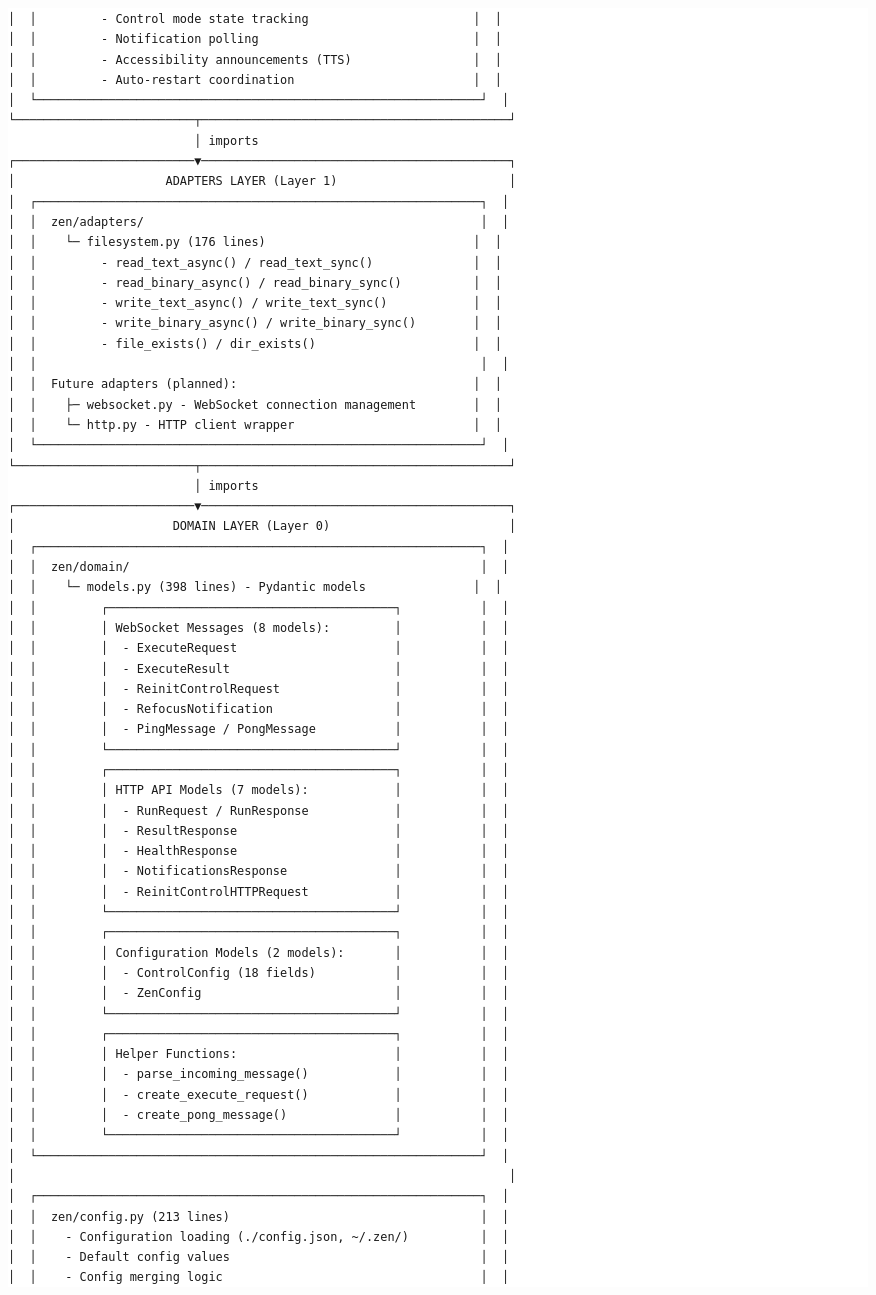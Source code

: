 ```
│  │         - Control mode state tracking                       │  │
│  │         - Notification polling                              │  │
│  │         - Accessibility announcements (TTS)                 │  │
│  │         - Auto-restart coordination                         │  │
│  └──────────────────────────────────────────────────────────────┘  │
└─────────────────────────┬───────────────────────────────────────────┘
                          │ imports
┌─────────────────────────▼───────────────────────────────────────────┐
│                     ADAPTERS LAYER (Layer 1)                        │
│  ┌──────────────────────────────────────────────────────────────┐  │
│  │  zen/adapters/                                               │  │
│  │    └─ filesystem.py (176 lines)                             │  │
│  │         - read_text_async() / read_text_sync()              │  │
│  │         - read_binary_async() / read_binary_sync()          │  │
│  │         - write_text_async() / write_text_sync()            │  │
│  │         - write_binary_async() / write_binary_sync()        │  │
│  │         - file_exists() / dir_exists()                      │  │
│  │                                                              │  │
│  │  Future adapters (planned):                                 │  │
│  │    ├─ websocket.py - WebSocket connection management        │  │
│  │    └─ http.py - HTTP client wrapper                         │  │
│  └──────────────────────────────────────────────────────────────┘  │
└─────────────────────────┬───────────────────────────────────────────┘
                          │ imports
┌─────────────────────────▼───────────────────────────────────────────┐
│                      DOMAIN LAYER (Layer 0)                         │
│  ┌──────────────────────────────────────────────────────────────┐  │
│  │  zen/domain/                                                 │  │
│  │    └─ models.py (398 lines) - Pydantic models               │  │
│  │         ┌────────────────────────────────────────┐           │  │
│  │         │ WebSocket Messages (8 models):         │           │  │
│  │         │  - ExecuteRequest                      │           │  │
│  │         │  - ExecuteResult                       │           │  │
│  │         │  - ReinitControlRequest                │           │  │
│  │         │  - RefocusNotification                 │           │  │
│  │         │  - PingMessage / PongMessage           │           │  │
│  │         └────────────────────────────────────────┘           │  │
│  │         ┌────────────────────────────────────────┐           │  │
│  │         │ HTTP API Models (7 models):            │           │  │
│  │         │  - RunRequest / RunResponse            │           │  │
│  │         │  - ResultResponse                      │           │  │
│  │         │  - HealthResponse                      │           │  │
│  │         │  - NotificationsResponse               │           │  │
│  │         │  - ReinitControlHTTPRequest            │           │  │
│  │         └────────────────────────────────────────┘           │  │
│  │         ┌────────────────────────────────────────┐           │  │
│  │         │ Configuration Models (2 models):       │           │  │
│  │         │  - ControlConfig (18 fields)           │           │  │
│  │         │  - ZenConfig                           │           │  │
│  │         └────────────────────────────────────────┘           │  │
│  │         ┌────────────────────────────────────────┐           │  │
│  │         │ Helper Functions:                      │           │  │
│  │         │  - parse_incoming_message()            │           │  │
│  │         │  - create_execute_request()            │           │  │
│  │         │  - create_pong_message()               │           │  │
│  │         └────────────────────────────────────────┘           │  │
│  └──────────────────────────────────────────────────────────────┘  │
│                                                                     │
│  ┌──────────────────────────────────────────────────────────────┐  │
│  │  zen/config.py (213 lines)                                   │  │
│  │    - Configuration loading (./config.json, ~/.zen/)          │  │
│  │    - Default config values                                   │  │
│  │    - Config merging logic                                    │  │
```